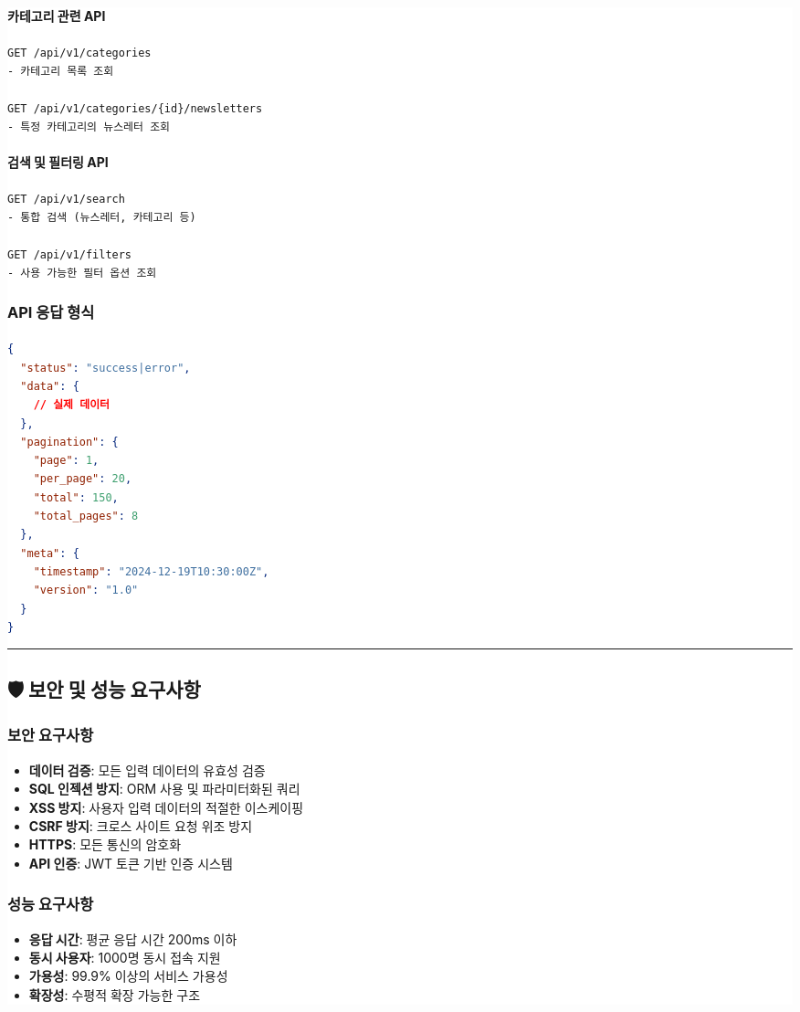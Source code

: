 #### **카테고리 관련 API**
```
GET /api/v1/categories
- 카테고리 목록 조회

GET /api/v1/categories/{id}/newsletters
- 특정 카테고리의 뉴스레터 조회
```

#### **검색 및 필터링 API**
```
GET /api/v1/search
- 통합 검색 (뉴스레터, 카테고리 등)

GET /api/v1/filters
- 사용 가능한 필터 옵션 조회
```

### **API 응답 형식**
```json
{
  "status": "success|error",
  "data": {
    // 실제 데이터
  },
  "pagination": {
    "page": 1,
    "per_page": 20,
    "total": 150,
    "total_pages": 8
  },
  "meta": {
    "timestamp": "2024-12-19T10:30:00Z",
    "version": "1.0"
  }
}
```

---

## 🛡️ **보안 및 성능 요구사항**

### **보안 요구사항**
- **데이터 검증**: 모든 입력 데이터의 유효성 검증
- **SQL 인젝션 방지**: ORM 사용 및 파라미터화된 쿼리
- **XSS 방지**: 사용자 입력 데이터의 적절한 이스케이핑
- **CSRF 방지**: 크로스 사이트 요청 위조 방지
- **HTTPS**: 모든 통신의 암호화
- **API 인증**: JWT 토큰 기반 인증 시스템

### **성능 요구사항**
- **응답 시간**: 평균 응답 시간 200ms 이하
- **동시 사용자**: 1000명 동시 접속 지원
- **가용성**: 99.9% 이상의 서비스 가용성
- **확장성**: 수평적 확장 가능한 구조

